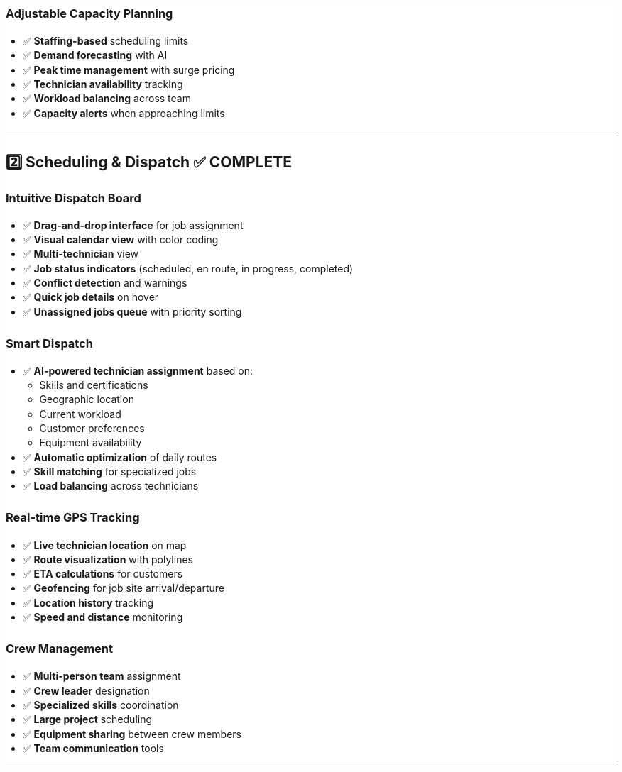 ### Adjustable Capacity Planning
- ✅ **Staffing-based** scheduling limits
- ✅ **Demand forecasting** with AI
- ✅ **Peak time management** with surge pricing
- ✅ **Technician availability** tracking
- ✅ **Workload balancing** across team
- ✅ **Capacity alerts** when approaching limits

---

## 2️⃣ Scheduling & Dispatch ✅ COMPLETE

### Intuitive Dispatch Board
- ✅ **Drag-and-drop interface** for job assignment
- ✅ **Visual calendar view** with color coding
- ✅ **Multi-technician** view
- ✅ **Job status indicators** (scheduled, en route, in progress, completed)
- ✅ **Conflict detection** and warnings
- ✅ **Quick job details** on hover
- ✅ **Unassigned jobs queue** with priority sorting

### Smart Dispatch
- ✅ **AI-powered technician assignment** based on:
  - Skills and certifications
  - Geographic location
  - Current workload
  - Customer preferences
  - Equipment availability
- ✅ **Automatic optimization** of daily routes
- ✅ **Skill matching** for specialized jobs
- ✅ **Load balancing** across technicians

### Real-time GPS Tracking
- ✅ **Live technician location** on map
- ✅ **Route visualization** with polylines
- ✅ **ETA calculations** for customers
- ✅ **Geofencing** for job site arrival/departure
- ✅ **Location history** tracking
- ✅ **Speed and distance** monitoring

### Crew Management
- ✅ **Multi-person team** assignment
- ✅ **Crew leader** designation
- ✅ **Specialized skills** coordination
- ✅ **Large project** scheduling
- ✅ **Equipment sharing** between crew members
- ✅ **Team communication** tools

---
